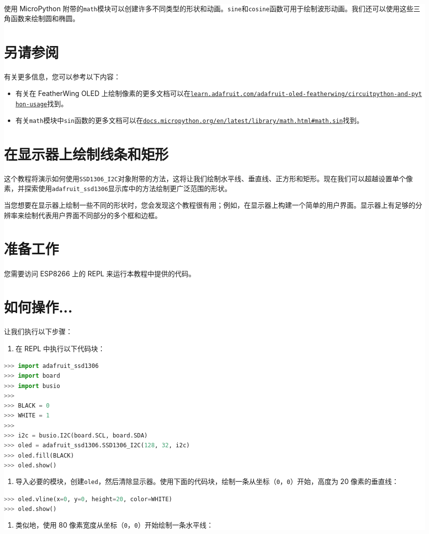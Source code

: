 使用 MicroPython 附带的`math`模块可以创建许多不同类型的形状和动画。`sine`和`cosine`函数可用于绘制波形动画。我们还可以使用这些三角函数来绘制圆和椭圆。

# 另请参阅

有关更多信息，您可以参考以下内容：

+   有关在 FeatherWing OLED 上绘制像素的更多文档可以在[`learn.adafruit.com/adafruit-oled-featherwing/circuitpython-and-python-usage`](https://learn.adafruit.com/adafruit-oled-featherwing/circuitpython-and-python-usage)找到。

+   有关`math`模块中`sin`函数的更多文档可以在[`docs.micropython.org/en/latest/library/math.html#math.sin`](https://docs.micropython.org/en/latest/library/math.html#math.sin)找到。

# 在显示器上绘制线条和矩形

这个教程将演示如何使用`SSD1306_I2C`对象附带的方法，这将让我们绘制水平线、垂直线、正方形和矩形。现在我们可以超越设置单个像素，并探索使用`adafruit_ssd1306`显示库中的方法绘制更广泛范围的形状。

当您想要在显示器上绘制一些不同的形状时，您会发现这个教程很有用；例如，在显示器上构建一个简单的用户界面。显示器上有足够的分辨率来绘制代表用户界面不同部分的多个框和边框。

# 准备工作

您需要访问 ESP8266 上的 REPL 来运行本教程中提供的代码。

# 如何操作...

让我们执行以下步骤：

1.  在 REPL 中执行以下代码块：

```py
>>> import adafruit_ssd1306
>>> import board
>>> import busio
>>> 
>>> BLACK = 0
>>> WHITE = 1
>>> 
>>> i2c = busio.I2C(board.SCL, board.SDA)
>>> oled = adafruit_ssd1306.SSD1306_I2C(128, 32, i2c)
>>> oled.fill(BLACK)
>>> oled.show()
```

1.  导入必要的模块，创建`oled`，然后清除显示器。使用下面的代码块，绘制一条从坐标（`0`，`0`）开始，高度为 20 像素的垂直线：

```py
>>> oled.vline(x=0, y=0, height=20, color=WHITE)
>>> oled.show()
```

1.  类似地，使用 80 像素宽度从坐标（`0`，`0`）开始绘制一条水平线：
